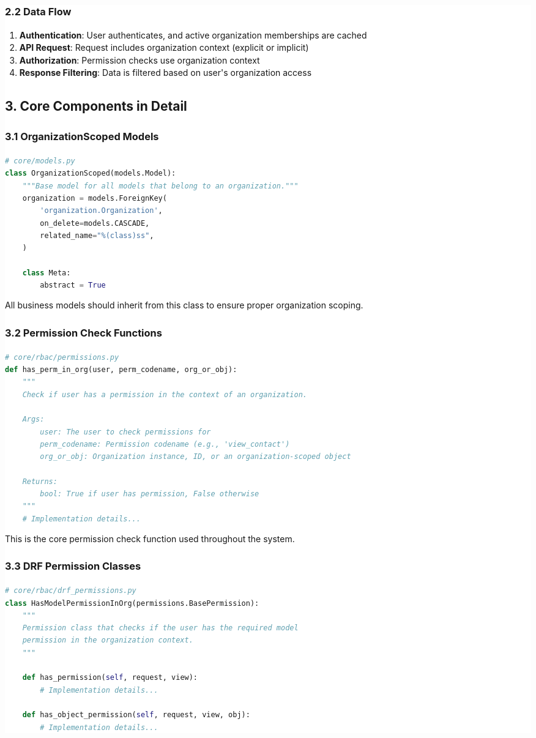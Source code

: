 ### 2.2 Data Flow

1. **Authentication**: User authenticates, and active organization memberships are cached
2. **API Request**: Request includes organization context (explicit or implicit)
3. **Authorization**: Permission checks use organization context
4. **Response Filtering**: Data is filtered based on user's organization access

## 3. Core Components in Detail

### 3.1 OrganizationScoped Models

```python
# core/models.py
class OrganizationScoped(models.Model):
    """Base model for all models that belong to an organization."""
    organization = models.ForeignKey(
        'organization.Organization',
        on_delete=models.CASCADE,
        related_name="%(class)ss",
    )
    
    class Meta:
        abstract = True
```

All business models should inherit from this class to ensure proper organization scoping.

### 3.2 Permission Check Functions

```python
# core/rbac/permissions.py
def has_perm_in_org(user, perm_codename, org_or_obj):
    """
    Check if user has a permission in the context of an organization.
    
    Args:
        user: The user to check permissions for
        perm_codename: Permission codename (e.g., 'view_contact')
        org_or_obj: Organization instance, ID, or an organization-scoped object
        
    Returns:
        bool: True if user has permission, False otherwise
    """
    # Implementation details...
```

This is the core permission check function used throughout the system.

### 3.3 DRF Permission Classes

```python
# core/rbac/drf_permissions.py
class HasModelPermissionInOrg(permissions.BasePermission):
    """
    Permission class that checks if the user has the required model
    permission in the organization context.
    """
    
    def has_permission(self, request, view):
        # Implementation details...
    
    def has_object_permission(self, request, view, obj):
        # Implementation details...
```
